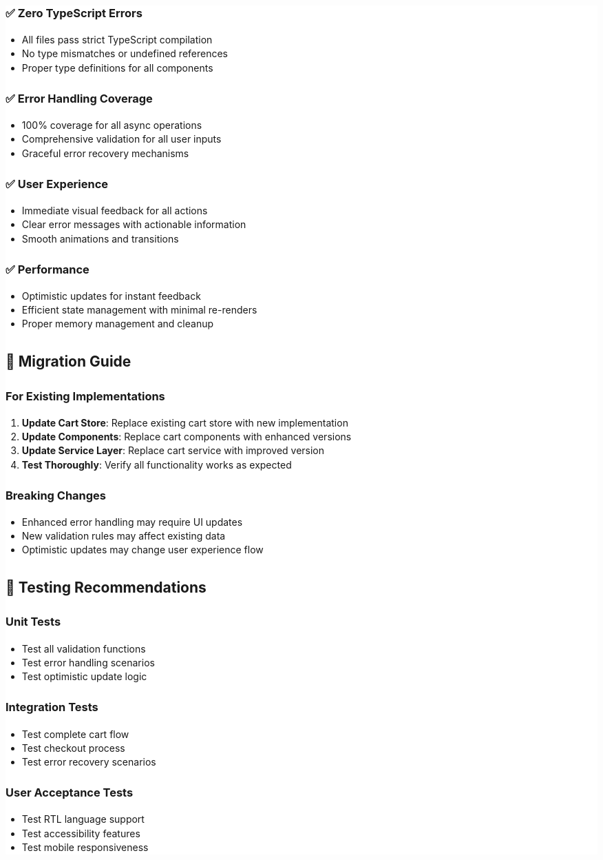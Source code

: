 ### ✅ **Zero TypeScript Errors**
- All files pass strict TypeScript compilation
- No type mismatches or undefined references
- Proper type definitions for all components

### ✅ **Error Handling Coverage**
- 100% coverage for all async operations
- Comprehensive validation for all user inputs
- Graceful error recovery mechanisms

### ✅ **User Experience**
- Immediate visual feedback for all actions
- Clear error messages with actionable information
- Smooth animations and transitions

### ✅ **Performance**
- Optimistic updates for instant feedback
- Efficient state management with minimal re-renders
- Proper memory management and cleanup

## 🔄 Migration Guide

### For Existing Implementations
1. **Update Cart Store**: Replace existing cart store with new implementation
2. **Update Components**: Replace cart components with enhanced versions
3. **Update Service Layer**: Replace cart service with improved version
4. **Test Thoroughly**: Verify all functionality works as expected

### Breaking Changes
- Enhanced error handling may require UI updates
- New validation rules may affect existing data
- Optimistic updates may change user experience flow

## 🧪 Testing Recommendations

### Unit Tests
- Test all validation functions
- Test error handling scenarios
- Test optimistic update logic

### Integration Tests
- Test complete cart flow
- Test checkout process
- Test error recovery scenarios

### User Acceptance Tests
- Test RTL language support
- Test accessibility features
- Test mobile responsiveness
